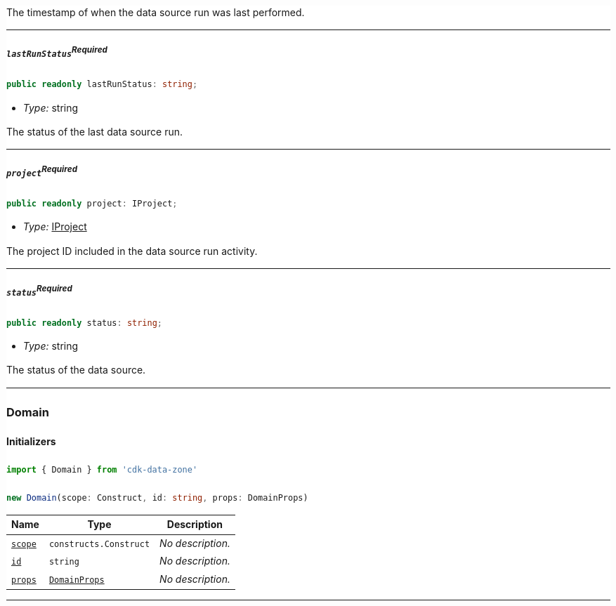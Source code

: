 The timestamp of when the data source run was last performed.

---

##### `lastRunStatus`<sup>Required</sup> <a name="lastRunStatus" id="cdk-data-zone.DataSourceBase.property.lastRunStatus"></a>

```typescript
public readonly lastRunStatus: string;
```

- *Type:* string

The status of the last data source run.

---

##### `project`<sup>Required</sup> <a name="project" id="cdk-data-zone.DataSourceBase.property.project"></a>

```typescript
public readonly project: IProject;
```

- *Type:* <a href="#cdk-data-zone.IProject">IProject</a>

The project ID included in the data source run activity.

---

##### `status`<sup>Required</sup> <a name="status" id="cdk-data-zone.DataSourceBase.property.status"></a>

```typescript
public readonly status: string;
```

- *Type:* string

The status of the data source.

---


### Domain <a name="Domain" id="cdk-data-zone.Domain"></a>

#### Initializers <a name="Initializers" id="cdk-data-zone.Domain.Initializer"></a>

```typescript
import { Domain } from 'cdk-data-zone'

new Domain(scope: Construct, id: string, props: DomainProps)
```

| **Name** | **Type** | **Description** |
| --- | --- | --- |
| <code><a href="#cdk-data-zone.Domain.Initializer.parameter.scope">scope</a></code> | <code>constructs.Construct</code> | *No description.* |
| <code><a href="#cdk-data-zone.Domain.Initializer.parameter.id">id</a></code> | <code>string</code> | *No description.* |
| <code><a href="#cdk-data-zone.Domain.Initializer.parameter.props">props</a></code> | <code><a href="#cdk-data-zone.DomainProps">DomainProps</a></code> | *No description.* |

---